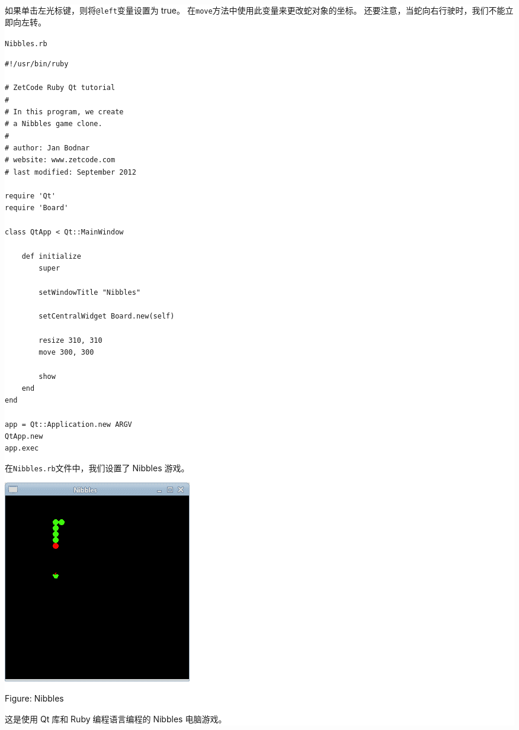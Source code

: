 如果单击左光标键，则将`@left`变量设置为 true。 在`move`方法中使用此变量来更改蛇对象的坐标。 还要注意，当蛇向右行驶时，我们不能立即向左转。

`Nibbles.rb`

```
#!/usr/bin/ruby

# ZetCode Ruby Qt tutorial
#
# In this program, we create
# a Nibbles game clone.
#
# author: Jan Bodnar
# website: www.zetcode.com
# last modified: September 2012

require 'Qt'
require 'Board'

class QtApp < Qt::MainWindow

    def initialize
        super

        setWindowTitle "Nibbles"

        setCentralWidget Board.new(self)

        resize 310, 310
        move 300, 300

        show
    end
end

app = Qt::Application.new ARGV
QtApp.new
app.exec

```

在`Nibbles.rb`文件中，我们设置了 Nibbles 游戏。

![Nibbles](img/0caafd2f3bcfbea380a9e75dc7e2d1bc.jpg)

Figure: Nibbles

这是使用 Qt 库和 Ruby 编程语言编程的 Nibbles 电脑游戏。